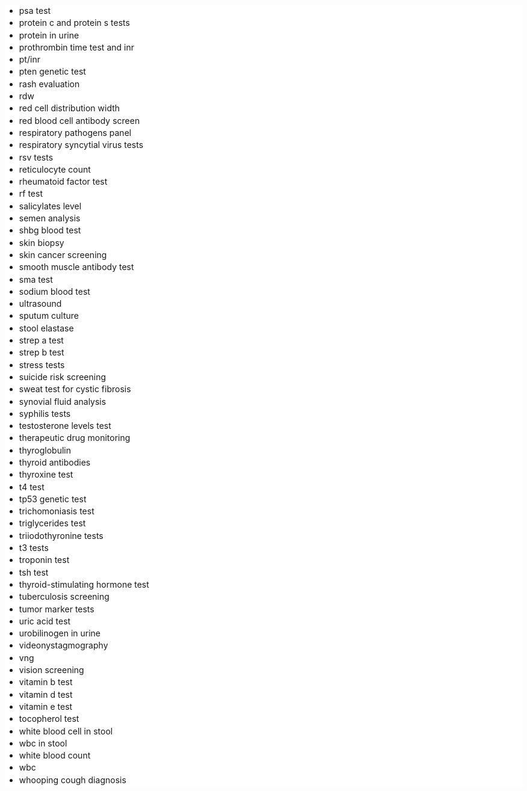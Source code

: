 - psa test
- protein c and protein s tests
- protein in urine
- prothrombin time test and inr
- pt/inr
- pten genetic test
- rash evaluation
- rdw
- red cell distribution width
- red blood cell antibody screen
- respiratory pathogens panel
- respiratory syncytial virus tests
- rsv tests
- reticulocyte count
- rheumatoid factor test
- rf test
- salicylates level
- semen analysis
- shbg blood test
- skin biopsy
- skin cancer screening
- smooth muscle antibody test
- sma test
- sodium blood test
- ultrasound
- sputum culture
- stool elastase
- strep a test
- strep b test
- stress tests
- suicide risk screening
- sweat test for cystic fibrosis
- synovial fluid analysis
- syphilis tests
- testosterone levels test
- therapeutic drug monitoring
- thyroglobulin
- thyroid antibodies
- thyroxine test
- t4 test
- tp53 genetic test
- trichomoniasis test
- triglycerides test
- triiodothyronine tests
- t3 tests
- troponin test
- tsh test
- thyroid-stimulating hormone test
- tuberculosis screening
- tumor marker tests
- uric acid test
- urobilinogen in urine
- videonystagmography
- vng
- vision screening
- vitamin b test
- vitamin d test
- vitamin e test
- tocopherol test
- white blood cell in stool
- wbc in stool
- white blood count
- wbc
- whooping cough diagnosis